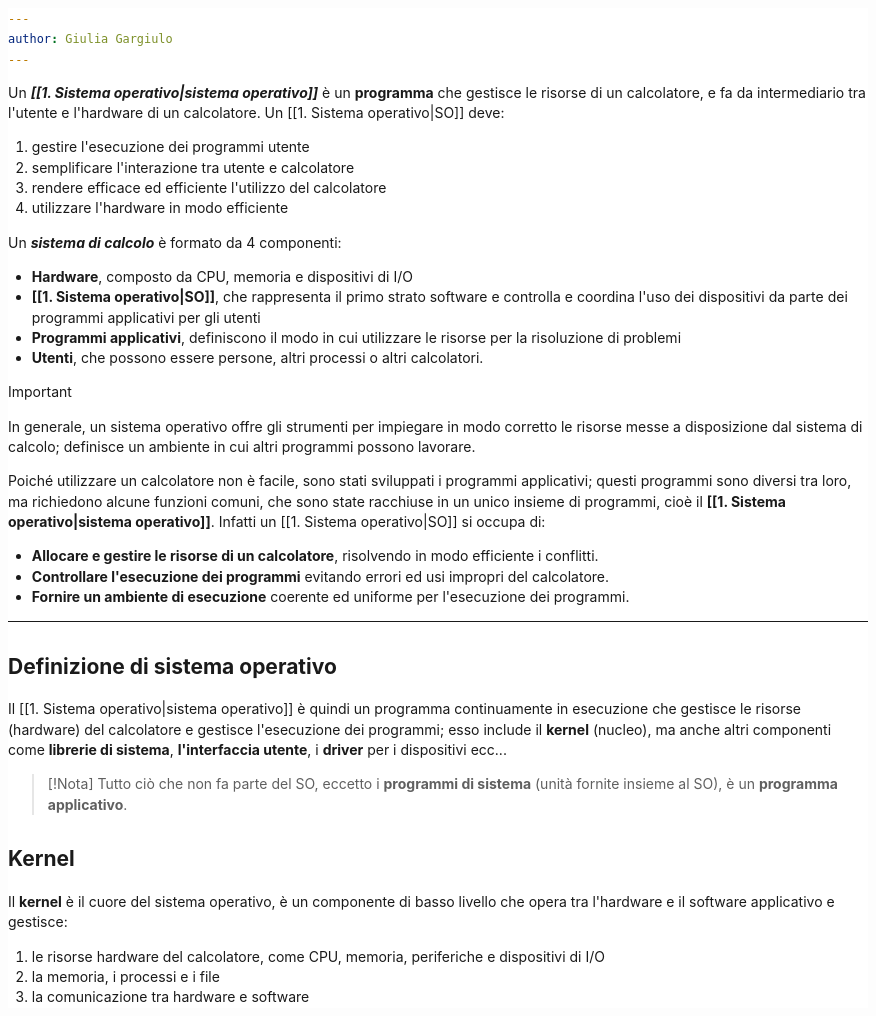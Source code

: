 ```yaml
---
author: Giulia Gargiulo
---
```


Un ***[[1. Sistema operativo|sistema operativo]]*** è un **programma** che gestisce le risorse di un calcolatore, e fa da intermediario tra l'utente e l'hardware di un calcolatore.
Un [[1. Sistema operativo|SO]] deve:
1. gestire l'esecuzione dei programmi utente
2. semplificare l'interazione tra utente e calcolatore
3. rendere efficace ed efficiente l'utilizzo del calcolatore
4. utilizzare l'hardware in modo efficiente

Un ***sistema di calcolo*** è formato da 4 componenti: 
- **Hardware**, composto da CPU, memoria e dispositivi di I/O
-  **[[1. Sistema operativo|SO]]**, che rappresenta il primo strato software e controlla e coordina l'uso dei dispositivi da parte dei programmi applicativi per gli utenti
- **Programmi applicativi**, definiscono il modo in cui utilizzare le risorse per la risoluzione di problemi
- **Utenti**, che possono essere persone, altri processi o altri calcolatori.

>[!Important]
>In generale, un sistema operativo offre gli strumenti per impiegare in modo corretto le risorse messe a disposizione dal sistema di calcolo;  definisce un ambiente in cui altri programmi possono lavorare.

Poiché utilizzare un calcolatore non è facile, sono stati sviluppati i programmi applicativi; 
questi programmi sono diversi tra loro, ma richiedono alcune funzioni comuni, che sono state racchiuse in un unico insieme di programmi, cioè il **[[1. Sistema operativo|sistema operativo]]**. 
Infatti un [[1. Sistema operativo|SO]] si occupa di:
- **Allocare e gestire le risorse di un calcolatore**, risolvendo in modo efficiente i conflitti.
- **Controllare l'esecuzione dei programmi** evitando errori ed usi impropri del calcolatore.
- **Fornire un ambiente di esecuzione** coerente ed uniforme per l'esecuzione dei programmi.
---
## Definizione di sistema operativo

 Il [[1. Sistema operativo|sistema operativo]] è quindi un programma continuamente in esecuzione che gestisce le risorse (hardware) del calcolatore e gestisce l'esecuzione dei programmi; esso include il **kernel** (nucleo), ma anche altri componenti come **librerie di sistema**, **l'interfaccia utente**, i **driver** per i dispositivi ecc...
 
>[!Nota] 
>Tutto ciò che non fa parte del SO, eccetto i **programmi di sistema** (unità fornite insieme al SO), è un **programma applicativo**.

## Kernel

Il **kernel** è il cuore del sistema operativo, è un componente di basso livello che opera tra l'hardware e il software applicativo e gestisce:
1.  le risorse hardware del calcolatore, come CPU, memoria, periferiche e dispositivi di I/O
2.  la memoria, i processi e i file 
3. la comunicazione tra hardware e software

